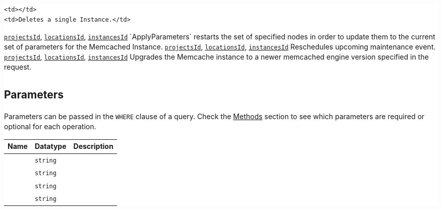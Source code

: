     <td></td>
    <td>Deletes a single Instance.</td>
</tr>
<tr>
    <td><a href="#apply_parameters"><CopyableCode code="apply_parameters" /></a></td>
    <td><CopyableCode code="exec" /></td>
    <td><a href="#parameter-projectsId"><code>projectsId</code></a>, <a href="#parameter-locationsId"><code>locationsId</code></a>, <a href="#parameter-instancesId"><code>instancesId</code></a></td>
    <td></td>
    <td>`ApplyParameters` restarts the set of specified nodes in order to update them to the current set of parameters for the Memcached Instance.</td>
</tr>
<tr>
    <td><a href="#reschedule_maintenance"><CopyableCode code="reschedule_maintenance" /></a></td>
    <td><CopyableCode code="exec" /></td>
    <td><a href="#parameter-projectsId"><code>projectsId</code></a>, <a href="#parameter-locationsId"><code>locationsId</code></a>, <a href="#parameter-instancesId"><code>instancesId</code></a></td>
    <td></td>
    <td>Reschedules upcoming maintenance event.</td>
</tr>
<tr>
    <td><a href="#upgrade"><CopyableCode code="upgrade" /></a></td>
    <td><CopyableCode code="exec" /></td>
    <td><a href="#parameter-projectsId"><code>projectsId</code></a>, <a href="#parameter-locationsId"><code>locationsId</code></a>, <a href="#parameter-instancesId"><code>instancesId</code></a></td>
    <td></td>
    <td>Upgrades the Memcache instance to a newer memcached engine version specified in the request.</td>
</tr>
</tbody>
</table>

## Parameters

Parameters can be passed in the `WHERE` clause of a query. Check the [Methods](#methods) section to see which parameters are required or optional for each operation.

<table>
<thead>
    <tr>
    <th>Name</th>
    <th>Datatype</th>
    <th>Description</th>
    </tr>
</thead>
<tbody>
<tr id="parameter-instancesId">
    <td><CopyableCode code="instancesId" /></td>
    <td><code>string</code></td>
    <td></td>
</tr>
<tr id="parameter-locationsId">
    <td><CopyableCode code="locationsId" /></td>
    <td><code>string</code></td>
    <td></td>
</tr>
<tr id="parameter-projectsId">
    <td><CopyableCode code="projectsId" /></td>
    <td><code>string</code></td>
    <td></td>
</tr>
<tr id="parameter-filter">
    <td><CopyableCode code="filter" /></td>
    <td><code>string</code></td>